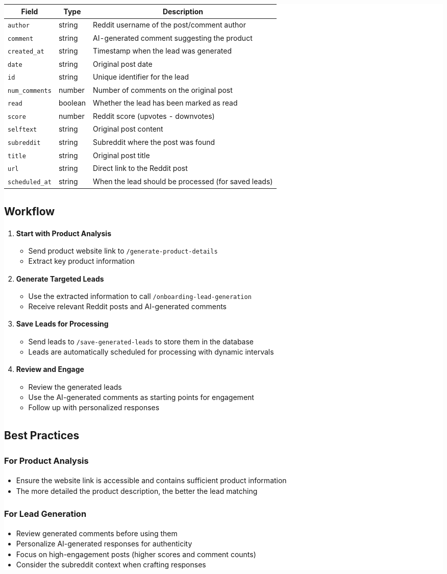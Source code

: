 | Field | Type | Description |
|-------|------|-------------|
| `author` | string | Reddit username of the post/comment author |
| `comment` | string | AI-generated comment suggesting the product |
| `created_at` | string | Timestamp when the lead was generated |
| `date` | string | Original post date |
| `id` | string | Unique identifier for the lead |
| `num_comments` | number | Number of comments on the original post |
| `read` | boolean | Whether the lead has been marked as read |
| `score` | number | Reddit score (upvotes - downvotes) |
| `selftext` | string | Original post content |
| `subreddit` | string | Subreddit where the post was found |
| `title` | string | Original post title |
| `url` | string | Direct link to the Reddit post |
| `scheduled_at` | string | When the lead should be processed (for saved leads) |

## Workflow

1. **Start with Product Analysis**
   - Send product website link to `/generate-product-details`
   - Extract key product information

2. **Generate Targeted Leads**
   - Use the extracted information to call `/onboarding-lead-generation`
   - Receive relevant Reddit posts and AI-generated comments

3. **Save Leads for Processing**
   - Send leads to `/save-generated-leads` to store them in the database
   - Leads are automatically scheduled for processing with dynamic intervals

4. **Review and Engage**
   - Review the generated leads
   - Use the AI-generated comments as starting points for engagement
   - Follow up with personalized responses

## Best Practices

### For Product Analysis
- Ensure the website link is accessible and contains sufficient product information
- The more detailed the product description, the better the lead matching

### For Lead Generation
- Review generated comments before using them
- Personalize AI-generated responses for authenticity
- Focus on high-engagement posts (higher scores and comment counts)
- Consider the subreddit context when crafting responses
